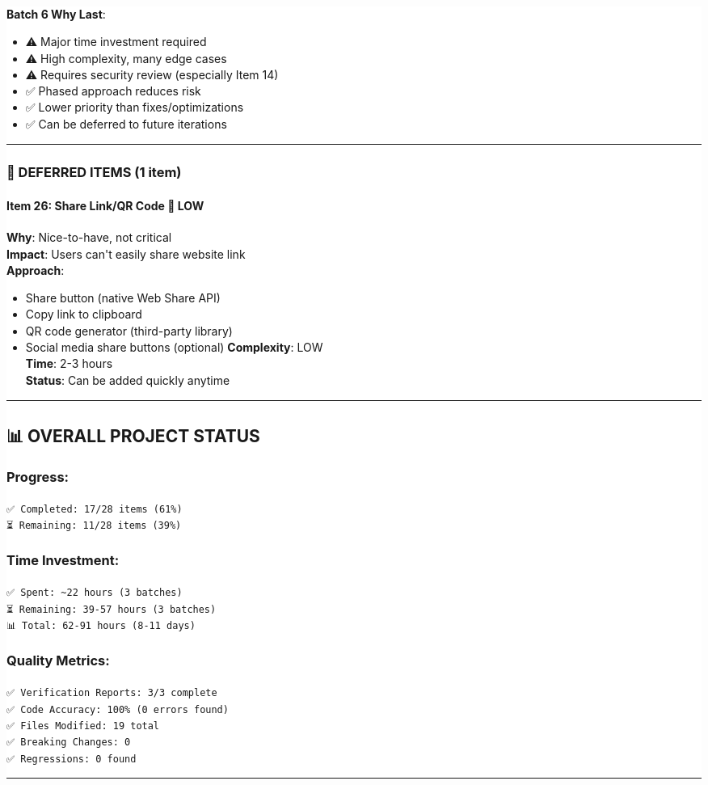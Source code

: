 
**Batch 6 Why Last**:
- ⚠️ Major time investment required
- ⚠️ High complexity, many edge cases
- ⚠️ Requires security review (especially Item 14)
- ✅ Phased approach reduces risk
- ✅ Lower priority than fixes/optimizations
- ✅ Can be deferred to future iterations

---

### **🔵 DEFERRED ITEMS** (1 item)

#### **Item 26: Share Link/QR Code** 🔵 LOW
**Why**: Nice-to-have, not critical  
**Impact**: Users can't easily share website link  
**Approach**:
- Share button (native Web Share API)
- Copy link to clipboard
- QR code generator (third-party library)
- Social media share buttons (optional)
**Complexity**: LOW  
**Time**: 2-3 hours  
**Status**: Can be added quickly anytime

---

## 📊 OVERALL PROJECT STATUS

### **Progress**:
```
✅ Completed: 17/28 items (61%)
⏳ Remaining: 11/28 items (39%)
```

### **Time Investment**:
```
✅ Spent: ~22 hours (3 batches)
⏳ Remaining: 39-57 hours (3 batches)
📊 Total: 62-91 hours (8-11 days)
```

### **Quality Metrics**:
```
✅ Verification Reports: 3/3 complete
✅ Code Accuracy: 100% (0 errors found)
✅ Files Modified: 19 total
✅ Breaking Changes: 0
✅ Regressions: 0 found
```

---
